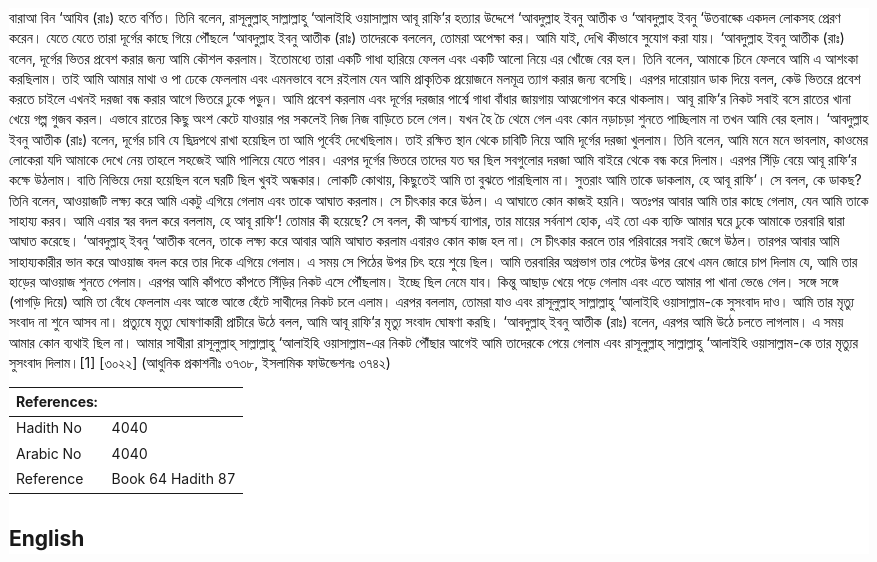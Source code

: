 বারাআ বিন ‘আযিব (রাঃ) হতে বর্ণিত। তিনি বলেন, রাসূলুল্লাহ্ সাল্লাল্লাহু ‘আলাইহি ওয়াসাল্লাম আবূ রাফি‘র হত্যার উদ্দেশে ‘আবদুল্লাহ ইবনু আতীক ও ‘আবদুল্লাহ ইবনু ‘উতবাহ্কে একদল লোকসহ প্রেরণ করেন। যেতে যেতে তারা দূর্গের কাছে গিয়ে পৌঁছলে ‘আবদুল্লাহ ইবনু আতীক (রাঃ) তাদেরকে বললেন, তোমরা অপেক্ষা কর। আমি যাই, দেখি কীভাবে সুযোগ করা যায়। ‘আবদুল্লাহ ইবনু আতীক (রাঃ) বলেন, দূর্গের ভিতর প্রবেশ করার জন্য আমি কৌশল করলাম। ইতোমধ্যে তারা একটি গাধা হারিয়ে ফেলল এবং একটি আলো নিয়ে এর খোঁজে বের হল। তিনি বলেন, আমাকে চিনে ফেলবে আমি এ আশংকা করছিলাম। তাই আমি আমার মাথা ও পা ঢেকে ফেললাম এবং এমনভাবে বসে রইলাম যেন আমি প্রাকৃতিক প্রয়োজনে মলমূত্র ত্যাগ করার জন্য বসেছি। এরপর দারোয়ান ডাক দিয়ে বলল, কেউ ভিতরে প্রবেশ করতে চাইলে এখনই দরজা বন্ধ করার আগে ভিতরে ঢুকে পড়ুন। আমি প্রবেশ করলাম এবং দূর্গের দরজার পার্শ্বে গাধা বাঁধার জায়গায় আত্মগোপন করে থাকলাম। আবূ রাফি‘র নিকট সবাই বসে রাতের খানা খেয়ে গল্প গুজব করল। এভাবে রাতের কিছু অংশ কেটে যাওয়ার পর সকলেই নিজ নিজ বাড়িতে চলে গেল। যখন হৈ চৈ থেমে গেল এবং কোন নড়াচড়া শুনতে পাচ্ছিলাম না তখন আমি বের হলাম। ‘আবদুল্লাহ ইবনু আতীক (রাঃ) বলেন, দূর্গের চাবি যে ছিদ্রপথে রাখা হয়েছিল তা আমি পূর্বেই দেখেছিলাম। তাই রক্ষিত স্থান থেকে চাবিটি নিয়ে আমি দূর্গের দরজা খুললাম। তিনি বলেন, আমি মনে মনে ভাবলাম, কাওমের লোকেরা যদি আমাকে দেখে নেয় তাহলে সহজেই আমি পালিয়ে যেতে পারব। এরপর দূর্গের ভিতরে তাদের যত ঘর ছিল সবগুলোর দরজা আমি বাইরে থেকে বন্ধ করে দিলাম। এরপর সিঁড়ি বেয়ে আবূ রাফি‘র কক্ষে উঠলাম। বাতি নিভিয়ে দেয়া হয়েছিল বলে ঘরটি ছিল খুবই অন্ধকার। লোকটি কোথায়, কিছুতেই আমি তা বুঝতে পারছিলাম না। সুতরাং আমি তাকে ডাকলাম, হে আবূ রাফি‘। সে বলল, কে ডাকছ? তিনি বলেন, আওয়াজটি লক্ষ্য করে আমি একটু এগিয়ে গেলাম এবং তাকে আঘাত করলাম। সে চীৎকার করে উঠল। এ আঘাতে কোন কাজই হয়নি। অতঃপর আবার আমি তার কাছে গেলাম, যেন আমি তাকে সাহায্য করব। আমি এবার স্বর বদল করে বললাম, হে আবূ রাফি‘! তোমার কী হয়েছে? সে বলল, কী আশ্চর্য ব্যাপার, তার মায়ের সর্বনাশ হোক, এই তো এক ব্যক্তি আমার ঘরে ঢুকে আমাকে তরবারি দ্বারা আঘাত করেছে। ‘আবদুল্লাহ্ ইবনু ‘আতীক বলেন, তাকে লক্ষ্য করে আবার আমি আঘাত করলাম এবারও কোন কাজ হল না। সে চীৎকার করলে তার পরিবারের সবাই জেগে উঠল। তারপর আবার আমি সাহায্যকারীর ভান করে আওয়াজ বদল করে তার দিকে এগিয়ে গেলাম। এ সময় সে পিঠের উপর চিৎ হয়ে শুয়ে ছিল। আমি তরবারির অগ্রভাগ তার পেটের উপর রেখে এমন জোরে চাপ দিলাম যে, আমি তার হাড়ের আওয়াজ শুনতে পেলাম। এরপর আমি কাঁপতে কাঁপতে সিঁড়ির নিকট এসে পৌঁছলাম। ইচ্ছে ছিল নেমে যাব। কিন্তু আছাড় খেয়ে পড়ে গেলাম এবং এতে আমার পা খানা ভেঙে গেল। সঙ্গে সঙ্গে (পাগড়ি দিয়ে) আমি তা বেঁধে ফেললাম এবং আস্তে আস্তে হেঁটে সাথীদের নিকট চলে এলাম। এরপর বললাম, তোমরা যাও এবং রাসূলুল্লাহ্ সাল্লাল্লাহু ‘আলাইহি ওয়াসাল্লাম-কে সুসংবাদ দাও। আমি তার মৃত্যু সংবাদ না শুনে আসব না। প্রত্যুষে মৃত্যু ঘোষণাকারী প্রাচীরে উঠে বলল, আমি আবূ রাফি‘র মৃত্যু সংবাদ ঘোষণা করছি। ‘আবদুল্লাহ্ ইবনু আতীক (রাঃ) বলেন, এরপর আমি উঠে চলতে লাগলাম। এ সময় আমার কোন ব্যথাই ছিল না। আমার সাথীরা রাসূলুল্লাহ্ সাল্লাল্লাহু ‘আলাইহি ওয়াসাল্লাম-এর নিকট পৌঁছার আগেই আমি তাদেরকে পেয়ে গেলাম এবং রাসূলুল্লাহ্ সাল্লাল্লাহু ‘আলাইহি ওয়াসাল্লাম-কে তার মৃত্যুর সুসংবাদ দিলাম।[1] [৩০২২] (আধুনিক প্রকাশনীঃ ৩৭৩৮, ইসলামিক ফাউন্ডেশনঃ ৩৭৪২)
</div>
<div style={{backgroundColor:'#f8f9fa',padding:20, marginBottom: 10}}><table> <thead> <tr> <th>References:</th> <th></th> </tr> </thead> <tbody><tr><td>Hadith No</td><td>4040</td></tr><tr><td>Arabic No</td><td>4040</td></tr><tr><td>Reference</td><td>Book 64 Hadith 87</td></tr></tbody></table></div>

## English


<div dir="ltr" lang="en" style={{fontSize:'larger',backgroundColor:'#f8f9fa',padding:20}}>